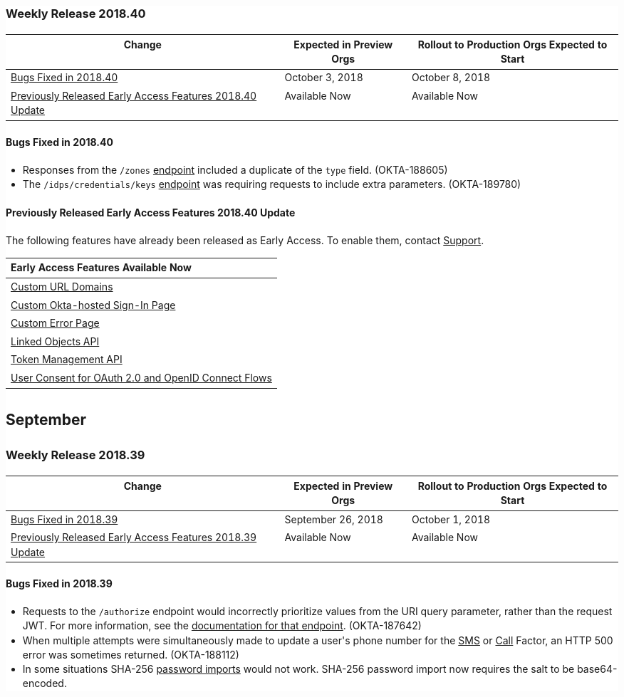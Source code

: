 
### Weekly Release 2018.40

| Change                                                                                                               | Expected in Preview Orgs | Rollout to Production Orgs Expected to Start |
| -------------------------------------------------------------------------------------------------------------------- | ------------------------ | -------------------------------------------- |
| [Bugs Fixed in 2018.40](#bugs-fixed-in-2018-40)                                                                       | October 3, 2018       | October 8, 2018                           |
| [Previously Released Early Access Features 2018.40 Update](#previously-released-early-access-features-2018-40-update) | Available Now            | Available Now                                |

#### Bugs Fixed in 2018.40

* Responses from the `/zones` [endpoint](/docs/reference/api/zones/#zones-api) included a duplicate of the `type` field. (OKTA-188605)
* The `/idps/credentials/keys` [endpoint](/docs/reference/api/idps/#add-x509-certificate-public-key) was requiring requests to include extra parameters. (OKTA-189780)

#### Previously Released Early Access Features 2018.40 Update

The following features have already been released as Early Access. To enable them, contact [Support](https://support.okta.com/help/open_case).

| Early Access Features Available Now
| :------------------------------------------------- |
| [Custom URL Domains](#custom-url-domains-are-in-early-access)|
| [Custom Okta-hosted Sign-In Page](#custom-okta-hosted-sign-in-page-is-in-early-access)|
| [Custom Error Page](#custom-error-page-is-in-early-access)|
| [Linked Objects API](#linked-objects-api-in-early-access-ea) |
| [Token Management API](#token-management-api-is-in-early-access-ea) |
| [User Consent for OAuth 2.0 and OpenID Connect Flows](#user-consent-for-oauth-20-and-openid-connect-flows-in-early-availability-ea) |


## September

### Weekly Release 2018.39

| Change                                                                                                               | Expected in Preview Orgs | Rollout to Production Orgs Expected to Start |
| -------------------------------------------------------------------------------------------------------------------- | ------------------------ | -------------------------------------------- |
| [Bugs Fixed in 2018.39](#bugs-fixed-in-2018-39)                                                                       | September 26, 2018       | October 1, 2018                           |
| [Previously Released Early Access Features 2018.39 Update](#previously-released-early-access-features-2018-39-update) | Available Now            | Available Now                                |

#### Bugs Fixed in 2018.39

* Requests to the `/authorize` endpoint would incorrectly prioritize values from the URI query parameter, rather than the request JWT. For more information, see the [documentation for that endpoint](/docs/reference/api/oidc/#authorize). (OKTA-187642)
* When multiple attempts were simultaneously made to update a user's phone number for the [SMS](/docs/reference/api/factors/#enroll-okta-sms-factor) or [Call](/docs/reference/api/factors/#enroll-okta-call-factor) Factor, an HTTP 500 error was sometimes returned. (OKTA-188112)
* In some situations SHA-256 [password imports](/docs/reference/api/users/#hashed-password-object) would not work. SHA-256 password import now requires the salt to be base64-encoded.
